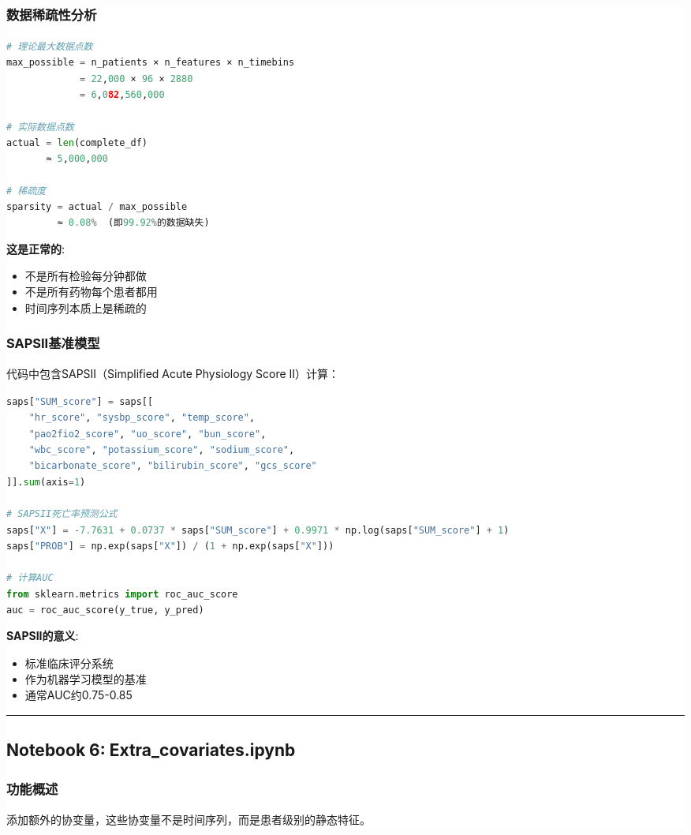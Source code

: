### 数据稀疏性分析

```python
# 理论最大数据点数
max_possible = n_patients × n_features × n_timebins
             = 22,000 × 96 × 2880
             = 6,082,560,000

# 实际数据点数
actual = len(complete_df)
       ≈ 5,000,000

# 稀疏度
sparsity = actual / max_possible
         ≈ 0.08%  (即99.92%的数据缺失)
```

**这是正常的**:
- 不是所有检验每分钟都做
- 不是所有药物每个患者都用
- 时间序列本质上是稀疏的

### SAPSII基准模型

代码中包含SAPSII（Simplified Acute Physiology Score II）计算：

```python
saps["SUM_score"] = saps[[
    "hr_score", "sysbp_score", "temp_score", 
    "pao2fio2_score", "uo_score", "bun_score",
    "wbc_score", "potassium_score", "sodium_score",
    "bicarbonate_score", "bilirubin_score", "gcs_score"
]].sum(axis=1)

# SAPSII死亡率预测公式
saps["X"] = -7.7631 + 0.0737 * saps["SUM_score"] + 0.9971 * np.log(saps["SUM_score"] + 1)
saps["PROB"] = np.exp(saps["X"]) / (1 + np.exp(saps["X"]))

# 计算AUC
from sklearn.metrics import roc_auc_score
auc = roc_auc_score(y_true, y_pred)
```

**SAPSII的意义**:
- 标准临床评分系统
- 作为机器学习模型的基准
- 通常AUC约0.75-0.85

---

## Notebook 6: Extra_covariates.ipynb

### 功能概述
添加额外的协变量，这些协变量不是时间序列，而是患者级别的静态特征。
